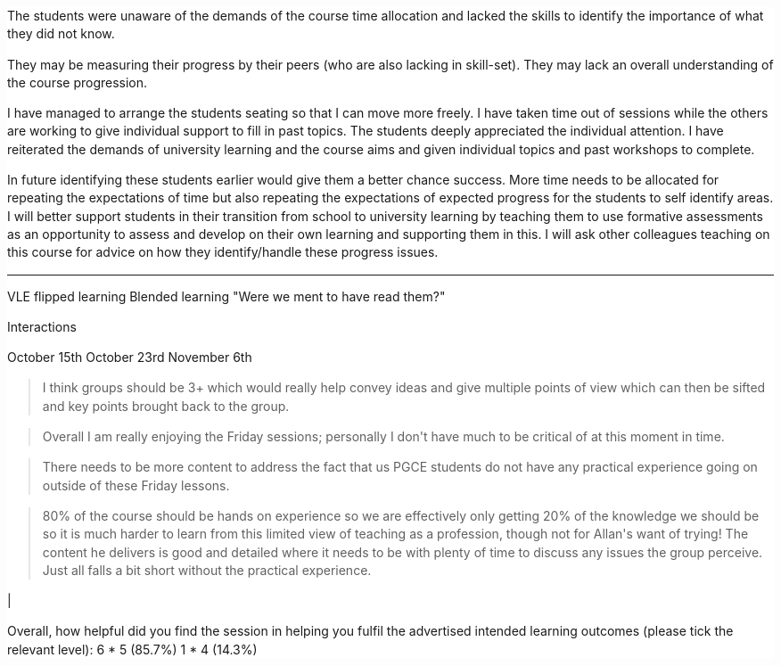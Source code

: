 The students were unaware of the demands of the course time allocation and lacked the skills to identify the importance of what they did not know.

They may be measuring their progress by their peers (who are also lacking in skill-set). They may lack an overall understanding of the course progression.

I have managed to arrange the students seating so that I can move more freely. I have taken time out of sessions while the others are working to give individual support to fill in past topics. The students deeply appreciated the individual attention. I have reiterated the demands of university learning and the course aims and given individual topics and past workshops to complete.

In future identifying these students earlier would give them a better chance success. More time needs to be allocated for repeating the expectations of time but also repeating the expectations of expected progress for the students to self identify areas. I will better support students in their transition from school to university learning by teaching them to use formative assessments as an opportunity to assess and develop on their own learning and supporting them in this. I will ask other colleagues teaching on this course for advice on how they identify/handle these progress issues.



---



VLE flipped learning
Blended learning
"Were we ment to have read them?"



Interactions

October 15th
October 23rd
November 6th



> I think groups should be 3+ which would really help convey ideas and give multiple points of view which can then be sifted and key points brought back to the group.

> Overall I am really enjoying the Friday sessions; personally I don't have much to be critical of at this moment in time.

> There needs to be more content to address the fact that us PGCE students do not have any practical experience going on outside of these Friday lessons.

> 80% of the course should be hands on experience so we are effectively only getting 20% of the knowledge we should be so it is much harder to learn from this limited view of teaching as a profession, though not for Allan's want of trying! 
> The content he delivers is good and detailed where it needs to be with plenty of time to discuss any issues the group perceive. Just all falls a bit short without the practical experience. 

|

Overall, how helpful did you find the session in helping you fulfil the advertised intended learning outcomes (please tick the relevant level):
6 * 5 (85.7%)
1 * 4 (14.3%)
